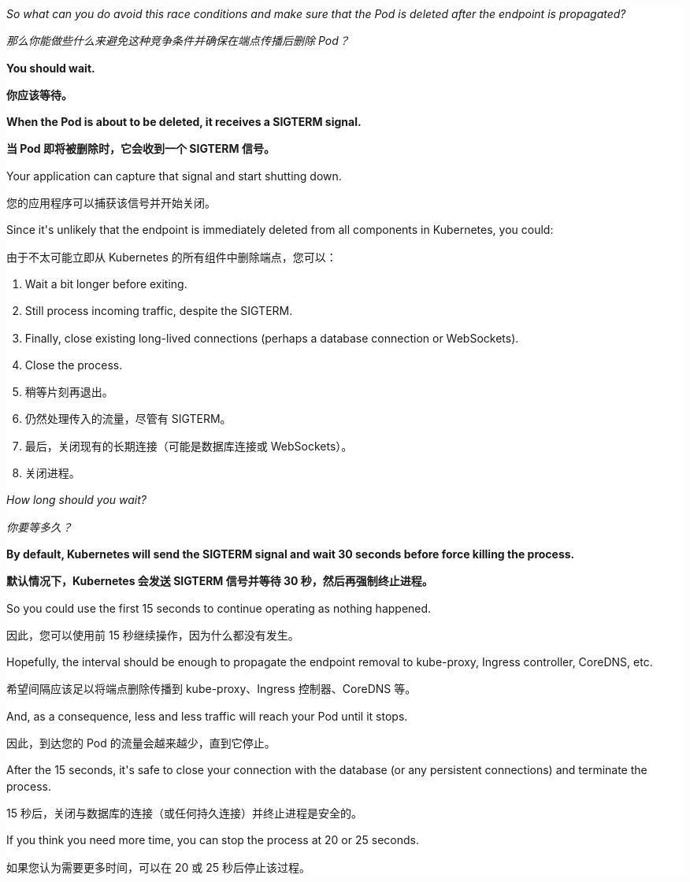 *So what can you do avoid this race conditions and make sure that the Pod is deleted after the endpoint is propagated?*

*那么你能做些什么来避免这种竞争条件并确保在端点传播后删除 Pod？*

**You should wait.**

**你应该等待。**

**When the Pod is about to be deleted, it receives a SIGTERM signal.**

**当 Pod 即将被删除时，它会收到一个 SIGTERM 信号。**

Your application can capture that signal and start shutting down.

您的应用程序可以捕获该信号并开始关闭。

Since it's unlikely that the endpoint is immediately deleted from all components in Kubernetes, you could:

由于不太可能立即从 Kubernetes 的所有组件中删除端点，您可以：

1. Wait a bit longer before exiting.
2. Still process incoming traffic, despite the SIGTERM.
3. Finally, close existing long-lived connections (perhaps a database connection or WebSockets).
4. Close the process.

1. 稍等片刻再退出。
2. 仍然处理传入的流量，尽管有 SIGTERM。
3. 最后，关闭现有的长期连接（可能是数据库连接或 WebSockets）。
4. 关闭进程。

*How long should you wait?*

*你要等多久？*

**By default, Kubernetes will send the SIGTERM signal and wait 30 seconds before force killing the process.**

**默认情况下，Kubernetes 会发送 SIGTERM 信号并等待 30 秒，然后再强制终止进程。**

So you could use the first 15 seconds to continue operating as nothing happened.

因此，您可以使用前 15 秒继续操作，因为什么都没有发生。

Hopefully, the interval should be enough to propagate the endpoint removal to kube-proxy, Ingress controller, CoreDNS, etc.

希望间隔应该足以将端点删除传播到 kube-proxy、Ingress 控制器、CoreDNS 等。

And, as a consequence, less and less traffic will reach your Pod until it stops.

因此，到达您的 Pod 的流量会越来越少，直到它停止。

After the 15 seconds, it's safe to close your connection with the database  (or any persistent connections) and terminate the process.

15 秒后，关闭与数据库的连接（或任何持久连接）并终止进程是安全的。

If you think you need more time, you can stop the process at 20 or 25 seconds.

如果您认为需要更多时间，可以在 20 或 25 秒后停止该过程。
